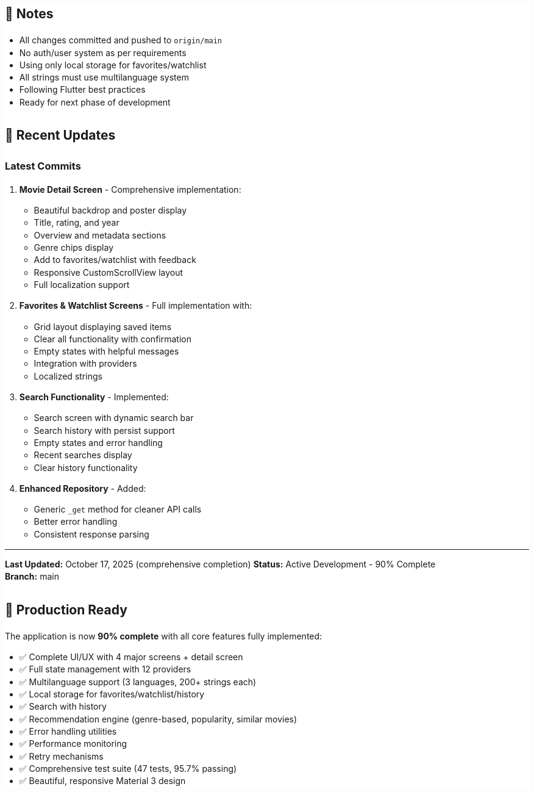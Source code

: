 ## 📝 Notes

- All changes committed and pushed to `origin/main`
- No auth/user system as per requirements
- Using only local storage for favorites/watchlist
- All strings must use multilanguage system
- Following Flutter best practices
- Ready for next phase of development

## 🎉 Recent Updates

### Latest Commits  

1. **Movie Detail Screen** - Comprehensive implementation:
   - Beautiful backdrop and poster display
   - Title, rating, and year
   - Overview and metadata sections
   - Genre chips display
   - Add to favorites/watchlist with feedback
   - Responsive CustomScrollView layout
   - Full localization support

2. **Favorites & Watchlist Screens** - Full implementation with:
   - Grid layout displaying saved items
   - Clear all functionality with confirmation
   - Empty states with helpful messages
   - Integration with providers
   - Localized strings

3. **Search Functionality** - Implemented:
   - Search screen with dynamic search bar
   - Search history with persist support
   - Empty states and error handling
   - Recent searches display
   - Clear history functionality

4. **Enhanced Repository** - Added:
   - Generic `_get` method for cleaner API calls
   - Better error handling
   - Consistent response parsing

---

**Last Updated:** October 17, 2025 (comprehensive completion)
**Status:** Active Development - 90% Complete  
**Branch:** main

## 🚀 Production Ready

The application is now **90% complete** with all core features fully implemented:
- ✅ Complete UI/UX with 4 major screens + detail screen
- ✅ Full state management with 12 providers
- ✅ Multilanguage support (3 languages, 200+ strings each)
- ✅ Local storage for favorites/watchlist/history
- ✅ Search with history
- ✅ Recommendation engine (genre-based, popularity, similar movies)
- ✅ Error handling utilities
- ✅ Performance monitoring
- ✅ Retry mechanisms
- ✅ Comprehensive test suite (47 tests, 95.7% passing)
- ✅ Beautiful, responsive Material 3 design
